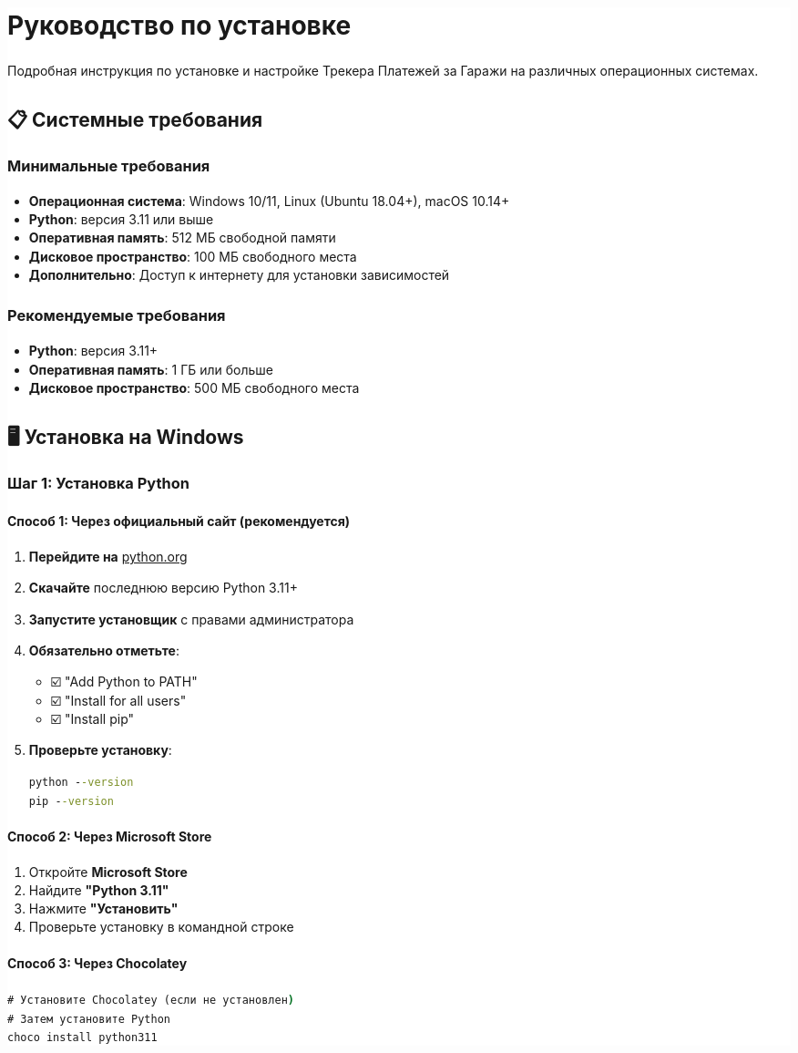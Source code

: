 # Руководство по установке

Подробная инструкция по установке и настройке Трекера Платежей за Гаражи на различных операционных системах.

## 📋 Системные требования

### Минимальные требования

- **Операционная система**: Windows 10/11, Linux (Ubuntu 18.04+), macOS 10.14+
- **Python**: версия 3.11 или выше
- **Оперативная память**: 512 МБ свободной памяти
- **Дисковое пространство**: 100 МБ свободного места
- **Дополнительно**: Доступ к интернету для установки зависимостей

### Рекомендуемые требования

- **Python**: версия 3.11+
- **Оперативная память**: 1 ГБ или больше
- **Дисковое пространство**: 500 МБ свободного места

## 🖥️ Установка на Windows

### Шаг 1: Установка Python

#### Способ 1: Через официальный сайт (рекомендуется)

1. **Перейдите на** [python.org](https://python.org/downloads/)
2. **Скачайте** последнюю версию Python 3.11+
3. **Запустите установщик** с правами администратора
4. **Обязательно отметьте**:
   - ☑️ "Add Python to PATH"
   - ☑️ "Install for all users"
   - ☑️ "Install pip"

5. **Проверьте установку**:
   ```cmd
   python --version
   pip --version
   ```

#### Способ 2: Через Microsoft Store

1. Откройте **Microsoft Store**
2. Найдите **"Python 3.11"**
3. Нажмите **"Установить"**
4. Проверьте установку в командной строке

#### Способ 3: Через Chocolatey

```cmd
# Установите Chocolatey (если не установлен)
# Затем установите Python
choco install python311
```
